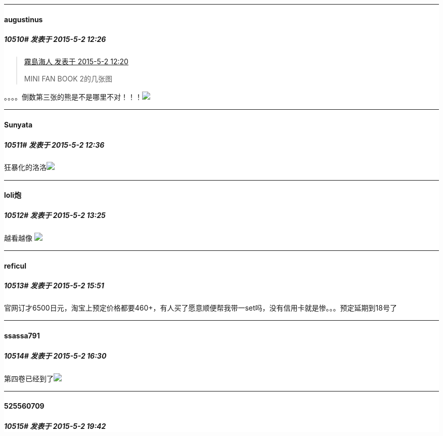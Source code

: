 
-----

####  augustinus  
##### 10510#       发表于 2015-5-2 12:26


<blockquote><a href="httphttps://bbs.saraba1st.com/2b/forum.php?mod=redirect&amp;goto=findpost&amp;pid=28834656&amp;ptid=1047378" target="_blank">霧島海人 发表于 2015-5-2 12:20</a>

MINI FAN BOOK 2的几张图</blockquote>
。。。。倒数第三张的熊是不是哪里不对！！！<img src="https://static.saraba1st.com/image/smiley/face/74.gif" referrerpolicy="no-referrer">


-----

####  Sunyata  
##### 10511#       发表于 2015-5-2 12:36


狂暴化的洛洛<img src="https://static.saraba1st.com/image/smiley/face/06.gif" referrerpolicy="no-referrer">


-----

####  loli炮  
##### 10512#       发表于 2015-5-2 13:25


越看越像
<img src="http://img1.gamersky.com/image2012/02/20120229s_1/28.jpg" referrerpolicy="no-referrer">


-----

####  reficul  
##### 10513#       发表于 2015-5-2 15:51


官网订才6500日元，淘宝上预定价格都要460+，有人买了愿意顺便帮我带一set吗，没有信用卡就是惨。。。预定延期到18号了


-----

####  ssassa791  
##### 10514#       发表于 2015-5-2 16:30


第四卷已经到了<img src="https://static.saraba1st.com/image/smiley/face/119.gif" referrerpolicy="no-referrer">


-----

####  525560709  
##### 10515#       发表于 2015-5-2 19:42

